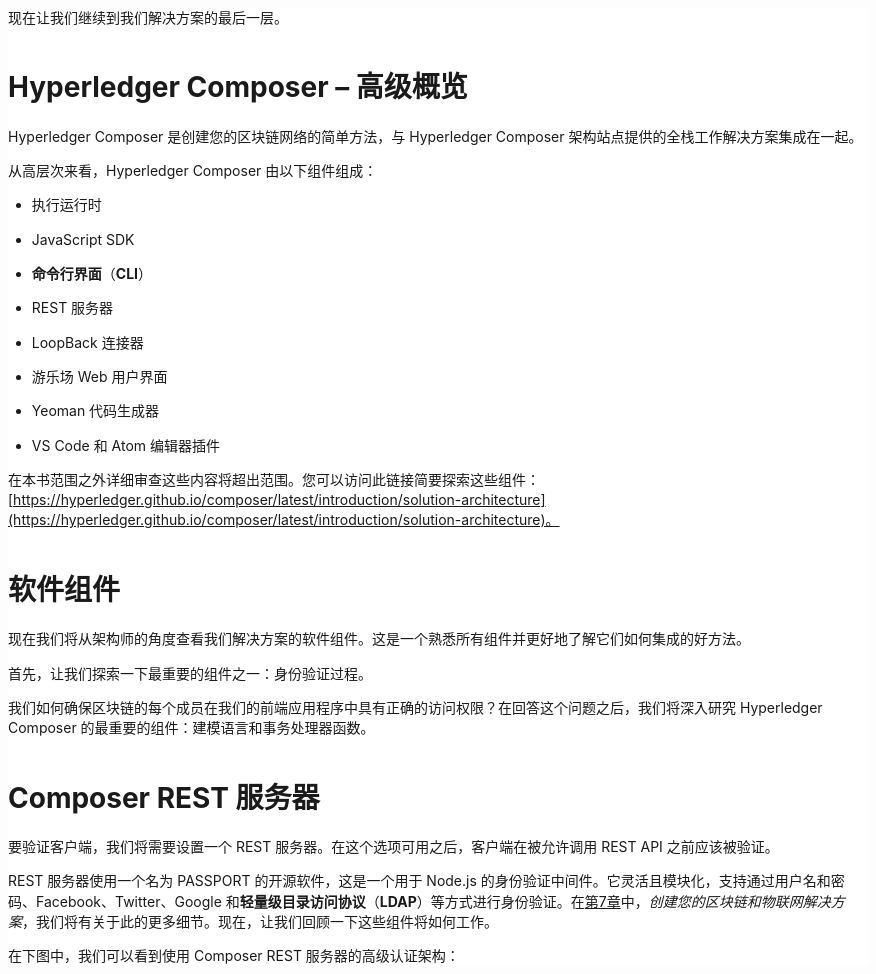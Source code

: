 现在让我们继续到我们解决方案的最后一层。

# Hyperledger Composer – 高级概览

Hyperledger Composer 是创建您的区块链网络的简单方法，与 Hyperledger Composer 架构站点提供的全栈工作解决方案集成在一起。

从高层次来看，Hyperledger Composer 由以下组件组成：

+   执行运行时

+   JavaScript SDK

+   **命令行界面**（**CLI**）

+   REST 服务器

+   LoopBack 连接器

+   游乐场 Web 用户界面

+   Yeoman 代码生成器

+   VS Code 和 Atom 编辑器插件

在本书范围之外详细审查这些内容将超出范围。您可以访问此链接简要探索这些组件：[https://hyperledger.github.io/composer/latest/introduction/solution-architecture](https://hyperledger.github.io/composer/latest/introduction/solution-architecture)。

# 软件组件

现在我们将从架构师的角度查看我们解决方案的软件组件。这是一个熟悉所有组件并更好地了解它们如何集成的好方法。

首先，让我们探索一下最重要的组件之一：身份验证过程。

我们如何确保区块链的每个成员在我们的前端应用程序中具有正确的访问权限？在回答这个问题之后，我们将深入研究 Hyperledger Composer 的最重要的组件：建模语言和事务处理器函数。

# Composer REST 服务器

要验证客户端，我们将需要设置一个 REST 服务器。在这个选项可用之后，客户端在被允许调用 REST API 之前应该被验证。

REST 服务器使用一个名为 PASSPORT 的开源软件，这是一个用于 Node.js 的身份验证中间件。它灵活且模块化，支持通过用户名和密码、Facebook、Twitter、Google 和**轻量级目录访问协议**（**LDAP**）等方式进行身份验证。在[第7章](d067a20b-616f-49da-9614-ae0631a7e4f8.xhtml)中，*创建您的区块链和物联网解决方案*，我们将有关于此的更多细节。现在，让我们回顾一下这些组件将如何工作。

在下图中，我们可以看到使用 Composer REST 服务器的高级认证架构：
